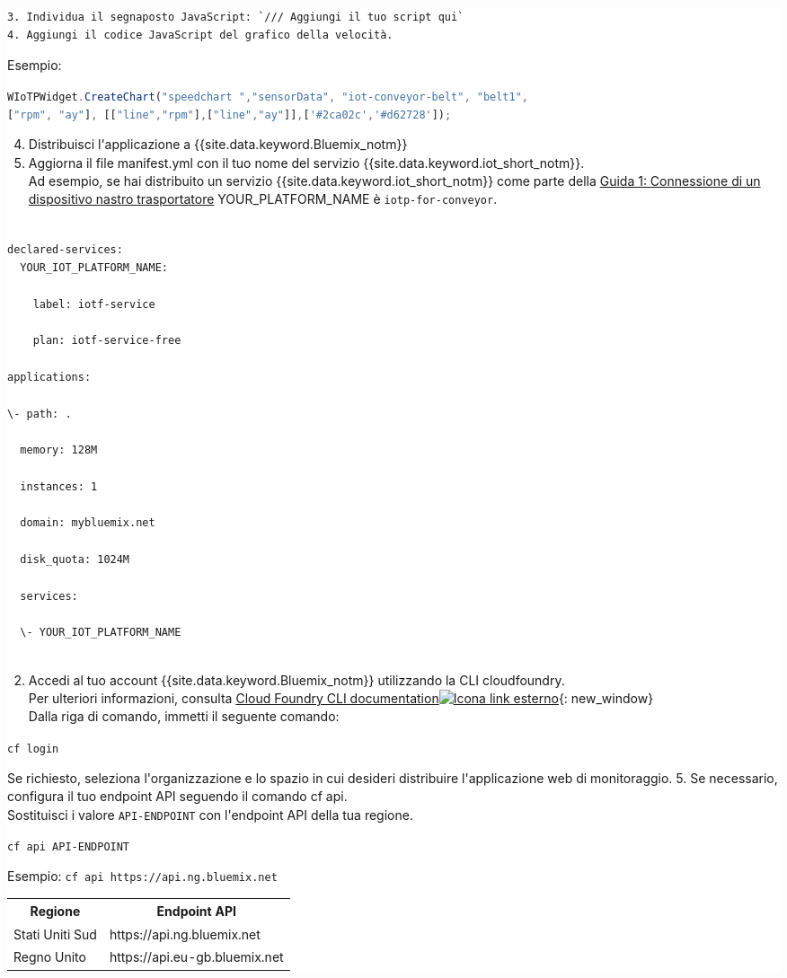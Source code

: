     3. Individua il segnaposto JavaScript: `/// Aggiungi il tuo script qui`
    4. Aggiungi il codice JavaScript del grafico della velocità.  
Esempio:  
 ```javascript
 WIoTPWidget.CreateChart("speedchart ","sensorData", "iot-conveyor-belt", "belt1",
 ["rpm", "ay"], [["line","rpm"],["line","ay"]],['#2ca02c','#d62728']);
 ```
4. Distribuisci l'applicazione a {{site.data.keyword.Bluemix_notm}}  
 1. Aggiorna il file manifest.yml con il tuo nome del servizio {{site.data.keyword.iot_short_notm}}.  
Ad esempio, se hai distribuito un servizio {{site.data.keyword.iot_short_notm}} come parte della [Guida 1: Connessione di un dispositivo nastro trasportatore](getting-started-iot-monitoring.html) YOUR_PLATFORM_NAME è `iotp-for-conveyor`.
<pre><code>
declared-services:
  YOUR_IOT_PLATFORM_NAME:  </br>
    label: iotf-service  </br>
    plan: iotf-service-free  </br>
applications:  </br>
\- path: .  </br>
  memory: 128M  </br>
  instances: 1  </br>
  domain: mybluemix.net  </br>
  disk_quota: 1024M  </br>
  services:  </br>
  \- YOUR_IOT_PLATFORM_NAME  </br>
</pre></code>
 2. Accedi al tuo account {{site.data.keyword.Bluemix_notm}} utilizzando la CLI cloudfoundry.  
 Per ulteriori informazioni, consulta [Cloud Foundry CLI documentation![Icona link esterno](../../../icons/launch-glyph.svg "Icona link esterno")](https://docs.cloudfoundry.org/cf-cli/){: new_window}  
 Dalla riga di comando, immetti il seguente comando:  
   ```
 cf login
   ```
 Se richiesto, seleziona l'organizzazione e lo spazio in cui desideri distribuire l'applicazione web di monitoraggio.
 5. Se necessario, configura il tuo endpoint API seguendo il comando cf api.   
 Sostituisci i valore `API-ENDPOINT` con l'endpoint API della tua regione.
   ```
 cf api API-ENDPOINT
   ```
 Esempio: `cf api https://api.ng.bluemix.net`
 <table>
 <tr>
 <th>Regione</th>
 <th>Endpoint API</th>
 </tr>
 <tr>
 <td>Stati Uniti Sud</td>
 <td>https://api.ng.bluemix.net</td>
 </tr>
 <tr>
 <td>Regno Unito</td>
 <td>https://api.eu-gb.bluemix.net</td>
 </tr>
 